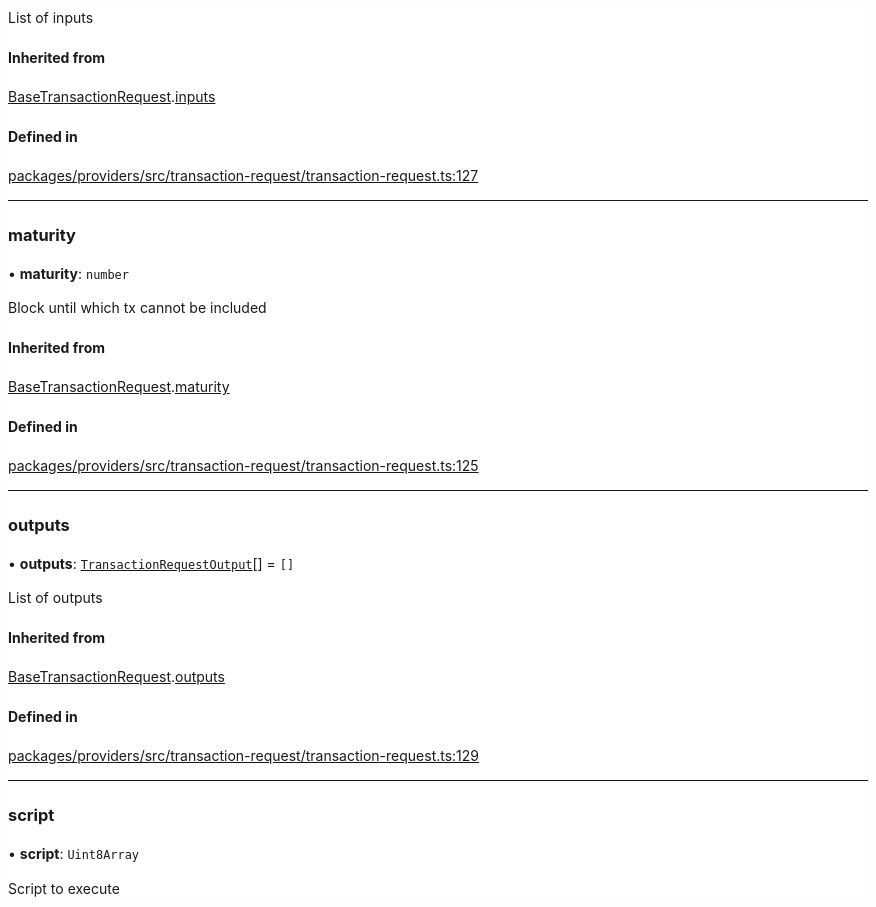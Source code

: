 List of inputs

#### Inherited from

[BaseTransactionRequest](internal-BaseTransactionRequest.md).[inputs](internal-BaseTransactionRequest.md#inputs)

#### Defined in

[packages/providers/src/transaction-request/transaction-request.ts:127](https://github.com/FuelLabs/fuels-ts/blob/master/packages/providers/src/transaction-request/transaction-request.ts#L127)

___

### maturity

• **maturity**: `number`

Block until which tx cannot be included

#### Inherited from

[BaseTransactionRequest](internal-BaseTransactionRequest.md).[maturity](internal-BaseTransactionRequest.md#maturity)

#### Defined in

[packages/providers/src/transaction-request/transaction-request.ts:125](https://github.com/FuelLabs/fuels-ts/blob/master/packages/providers/src/transaction-request/transaction-request.ts#L125)

___

### outputs

• **outputs**: [`TransactionRequestOutput`](../namespaces/internal.md#transactionrequestoutput)[] = `[]`

List of outputs

#### Inherited from

[BaseTransactionRequest](internal-BaseTransactionRequest.md).[outputs](internal-BaseTransactionRequest.md#outputs)

#### Defined in

[packages/providers/src/transaction-request/transaction-request.ts:129](https://github.com/FuelLabs/fuels-ts/blob/master/packages/providers/src/transaction-request/transaction-request.ts#L129)

___

### script

• **script**: `Uint8Array`

Script to execute
